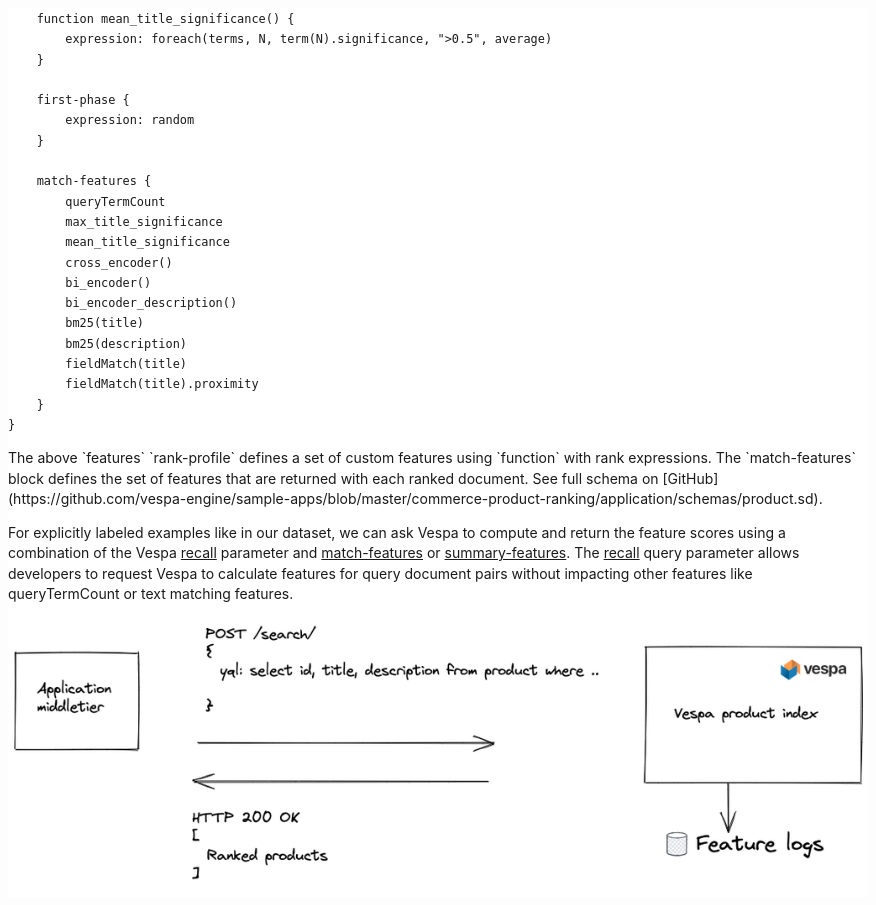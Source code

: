         function mean_title_significance() {
            expression: foreach(terms, N, term(N).significance, ">0.5", average)
        }

        first-phase {
            expression: random
        }

        match-features {
            queryTermCount
            max_title_significance
            mean_title_significance
            cross_encoder()
            bi_encoder()
            bi_encoder_description()
            bm25(title)
            bm25(description)
            fieldMatch(title)
            fieldMatch(title).proximity
        }
    }
</pre>
The above `features` `rank-profile` defines a set of custom features using `function` with rank expressions. 
The `match-features` block  defines the set of features that are returned with each ranked document.
See full schema on [GitHub](https://github.com/vespa-engine/sample-apps/blob/master/commerce-product-ranking/application/schemas/product.sd).

For explicitly labeled examples like in our dataset, we can ask
Vespa to compute and return the feature scores using a combination
of the Vespa [recall](https://docs.vespa.ai/en/reference/query-api-reference.html#recall)
parameter and [match-features](https://docs.vespa.ai/en/reference/schema-reference.html#match-features) or
[summary-features](https://docs.vespa.ai/en/reference/schema-reference.html#summary-features).
The [recall](https://docs.vespa.ai/en/reference/query-api-reference.html#recall) query
parameter allows developers to request Vespa to calculate features
for query document pairs without impacting other features like
queryTermCount or text matching features.

![logging](/assets/2022-12-05-improving-product-search-with-ltr-part-three/feature_logging.png)
